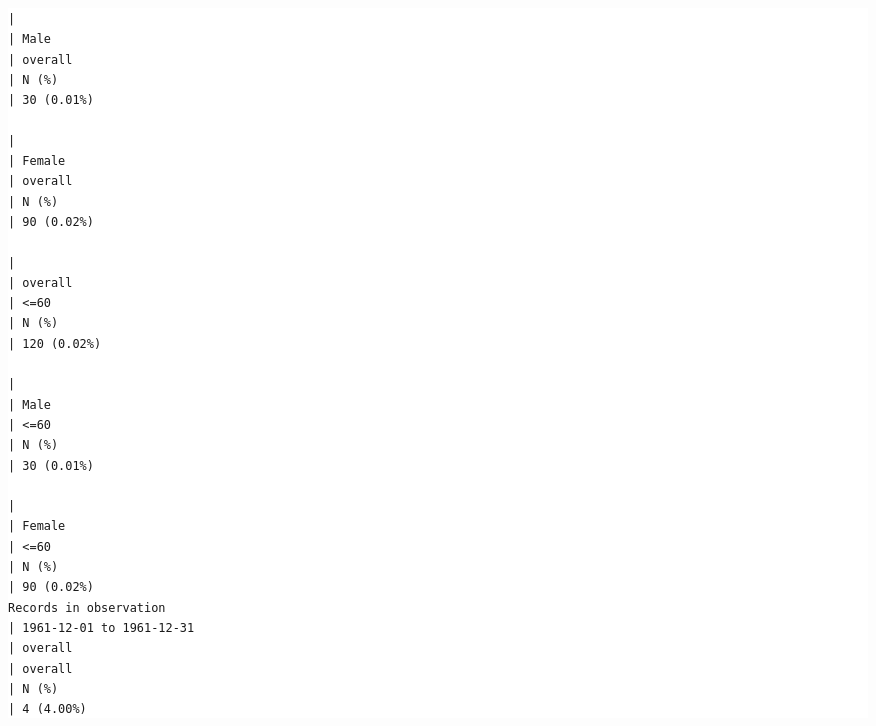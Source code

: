     | 
    | Male
    | overall
    | N (%)
    | 30 (0.01%)  
    
    | 
    | Female
    | overall
    | N (%)
    | 90 (0.02%)  
    
    | 
    | overall
    | <=60
    | N (%)
    | 120 (0.02%)  
    
    | 
    | Male
    | <=60
    | N (%)
    | 30 (0.01%)  
    
    | 
    | Female
    | <=60
    | N (%)
    | 90 (0.02%)  
    Records in observation
    | 1961-12-01 to 1961-12-31
    | overall
    | overall
    | N (%)
    | 4 (4.00%)  
    